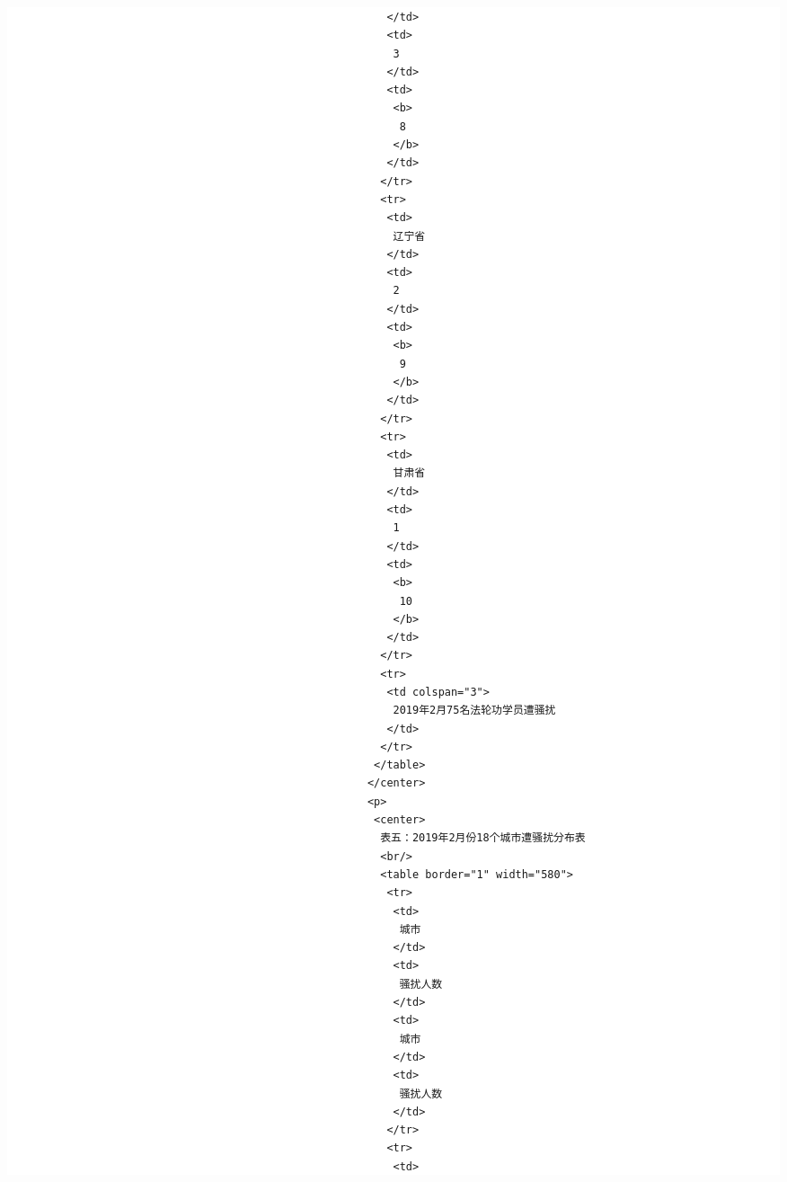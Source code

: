                                                                </td>
                                                               <td>
                                                                3
                                                               </td>
                                                               <td>
                                                                <b>
                                                                 8
                                                                </b>
                                                               </td>
                                                              </tr>
                                                              <tr>
                                                               <td>
                                                                辽宁省
                                                               </td>
                                                               <td>
                                                                2
                                                               </td>
                                                               <td>
                                                                <b>
                                                                 9
                                                                </b>
                                                               </td>
                                                              </tr>
                                                              <tr>
                                                               <td>
                                                                甘肃省
                                                               </td>
                                                               <td>
                                                                1
                                                               </td>
                                                               <td>
                                                                <b>
                                                                 10
                                                                </b>
                                                               </td>
                                                              </tr>
                                                              <tr>
                                                               <td colspan="3">
                                                                2019年2月75名法轮功学员遭骚扰
                                                               </td>
                                                              </tr>
                                                             </table>
                                                            </center>
                                                            <p>
                                                             <center>
                                                              表五：2019年2月份18个城市遭骚扰分布表
                                                              <br/>
                                                              <table border="1" width="580">
                                                               <tr>
                                                                <td>
                                                                 城市
                                                                </td>
                                                                <td>
                                                                 骚扰人数
                                                                </td>
                                                                <td>
                                                                 城市
                                                                </td>
                                                                <td>
                                                                 骚扰人数
                                                                </td>
                                                               </tr>
                                                               <tr>
                                                                <td>